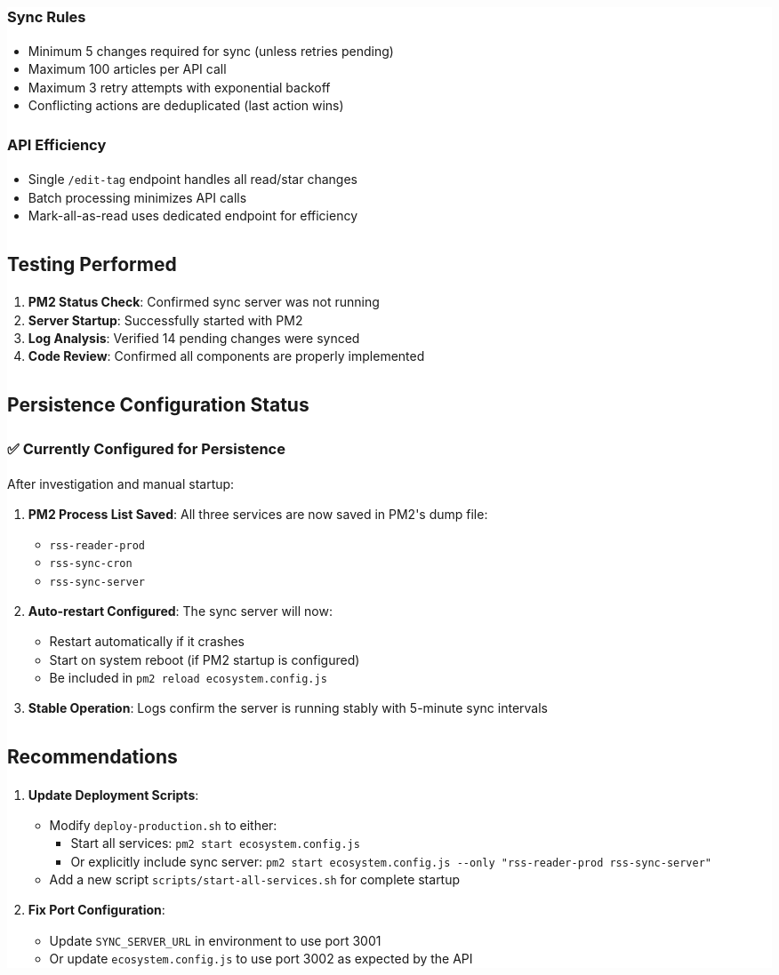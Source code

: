 ### Sync Rules

- Minimum 5 changes required for sync (unless retries pending)
- Maximum 100 articles per API call
- Maximum 3 retry attempts with exponential backoff
- Conflicting actions are deduplicated (last action wins)

### API Efficiency

- Single `/edit-tag` endpoint handles all read/star changes
- Batch processing minimizes API calls
- Mark-all-as-read uses dedicated endpoint for efficiency

## Testing Performed

1. **PM2 Status Check**: Confirmed sync server was not running
2. **Server Startup**: Successfully started with PM2
3. **Log Analysis**: Verified 14 pending changes were synced
4. **Code Review**: Confirmed all components are properly implemented

## Persistence Configuration Status

### ✅ Currently Configured for Persistence

After investigation and manual startup:

1. **PM2 Process List Saved**: All three services are now saved in PM2's dump file:

   - `rss-reader-prod`
   - `rss-sync-cron`
   - `rss-sync-server`

2. **Auto-restart Configured**: The sync server will now:

   - Restart automatically if it crashes
   - Start on system reboot (if PM2 startup is configured)
   - Be included in `pm2 reload ecosystem.config.js`

3. **Stable Operation**: Logs confirm the server is running stably with 5-minute sync intervals

## Recommendations

1. **Update Deployment Scripts**:

   - Modify `deploy-production.sh` to either:
     - Start all services: `pm2 start ecosystem.config.js`
     - Or explicitly include sync server: `pm2 start ecosystem.config.js --only "rss-reader-prod rss-sync-server"`
   - Add a new script `scripts/start-all-services.sh` for complete startup

2. **Fix Port Configuration**:

   - Update `SYNC_SERVER_URL` in environment to use port 3001
   - Or update `ecosystem.config.js` to use port 3002 as expected by the API
